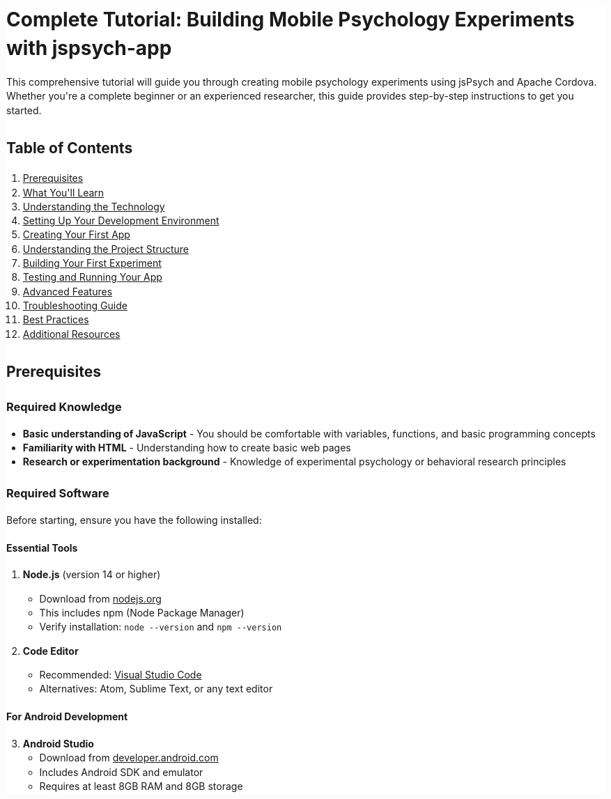 # Complete Tutorial: Building Mobile Psychology Experiments with jspsych-app

This comprehensive tutorial will guide you through creating mobile psychology experiments using jsPsych and Apache Cordova. Whether you're a complete beginner or an experienced researcher, this guide provides step-by-step instructions to get you started.

## Table of Contents

1. [Prerequisites](#prerequisites)
2. [What You'll Learn](#what-youll-learn)
3. [Understanding the Technology](#understanding-the-technology)
4. [Setting Up Your Development Environment](#setting-up-your-development-environment)
5. [Creating Your First App](#creating-your-first-app)
6. [Understanding the Project Structure](#understanding-the-project-structure)
7. [Building Your First Experiment](#building-your-first-experiment)
8. [Testing and Running Your App](#testing-and-running-your-app)
9. [Advanced Features](#advanced-features)
10. [Troubleshooting Guide](#troubleshooting-guide)
11. [Best Practices](#best-practices)
12. [Additional Resources](#additional-resources)

## Prerequisites

### Required Knowledge
- **Basic understanding of JavaScript** - You should be comfortable with variables, functions, and basic programming concepts
- **Familiarity with HTML** - Understanding how to create basic web pages
- **Research or experimentation background** - Knowledge of experimental psychology or behavioral research principles

### Required Software
Before starting, ensure you have the following installed:

#### Essential Tools
1. **Node.js** (version 14 or higher)
   - Download from [nodejs.org](https://nodejs.org/)
   - This includes npm (Node Package Manager)
   - Verify installation: `node --version` and `npm --version`

2. **Code Editor**
   - Recommended: [Visual Studio Code](https://code.visualstudio.com/)
   - Alternatives: Atom, Sublime Text, or any text editor

#### For Android Development
3. **Android Studio**
   - Download from [developer.android.com](https://developer.android.com/studio)
   - Includes Android SDK and emulator
   - Requires at least 8GB RAM and 8GB storage
